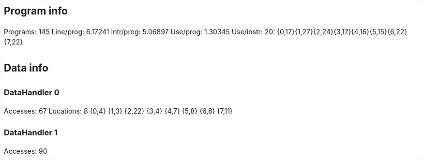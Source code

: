 ## Program info
Programs:	145
Line/prog:	6.17241
Intr/prog:	5.06897
Use/prog:	1.30345
Use/instr:	20: {0,17}{1,27}{2,24}{3,17}{4,16}{5,15}{6,22}{7,22}

## Data info

### DataHandler 0
Accesses:	67
Locations:	8
{0,4} {1,3} {2,22} {3,4} {4,7} {5,8} {6,8} {7,11} 

### DataHandler 1
Accesses:	90

